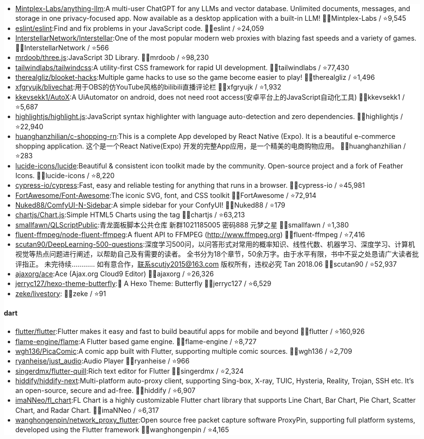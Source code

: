 * [Mintplex-Labs/anything-llm](https://github.com/Mintplex-Labs/anything-llm):A multi-user ChatGPT for any LLMs and vector database. Unlimited documents, messages, and storage in one privacy-focused app. Now available as a desktop application with a built-in LLM! 🧑‍💻Mintplex-Labs / ⭐9,545
* [eslint/eslint](https://github.com/eslint/eslint):Find and fix problems in your JavaScript code. 🧑‍💻eslint / ⭐24,059
* [InterstellarNetwork/Interstellar](https://github.com/InterstellarNetwork/Interstellar):One of the most popular modern web proxies with blazing fast speeds and a variety of games. 🧑‍💻InterstellarNetwork / ⭐566
* [mrdoob/three.js](https://github.com/mrdoob/three.js):JavaScript 3D Library. 🧑‍💻mrdoob / ⭐98,230
* [tailwindlabs/tailwindcss](https://github.com/tailwindlabs/tailwindcss):A utility-first CSS framework for rapid UI development. 🧑‍💻tailwindlabs / ⭐77,430
* [therealgliz/blooket-hacks](https://github.com/therealgliz/blooket-hacks):Multiple game hacks to use so the game become easier to play! 🧑‍💻therealgliz / ⭐1,496
* [xfgryujk/blivechat](https://github.com/xfgryujk/blivechat):用于OBS的仿YouTube风格的bilibili直播评论栏 🧑‍💻xfgryujk / ⭐1,932
* [kkevsekk1/AutoX](https://github.com/kkevsekk1/AutoX):A UiAutomator on android, does not need root access(安卓平台上的JavaScript自动化工具) 🧑‍💻kkevsekk1 / ⭐5,687
* [highlightjs/highlight.js](https://github.com/highlightjs/highlight.js):JavaScript syntax highlighter with language auto-detection and zero dependencies. 🧑‍💻highlightjs / ⭐22,940
* [huanghanzhilian/c-shopping-rn](https://github.com/huanghanzhilian/c-shopping-rn):This is a complete App developed by React Native (Expo). It is a beautiful e-commerce shopping application. 这个是一个React Native(Expo) 开发的完整App应用，是一个精美的电商购物应用。 🧑‍💻huanghanzhilian / ⭐283
* [lucide-icons/lucide](https://github.com/lucide-icons/lucide):Beautiful & consistent icon toolkit made by the community. Open-source project and a fork of Feather Icons. 🧑‍💻lucide-icons / ⭐8,220
* [cypress-io/cypress](https://github.com/cypress-io/cypress):Fast, easy and reliable testing for anything that runs in a browser. 🧑‍💻cypress-io / ⭐45,981
* [FortAwesome/Font-Awesome](https://github.com/FortAwesome/Font-Awesome):The iconic SVG, font, and CSS toolkit 🧑‍💻FortAwesome / ⭐72,914
* [Nuked88/ComfyUI-N-Sidebar](https://github.com/Nuked88/ComfyUI-N-Sidebar):A simple sidebar for your ConfyUI! 🧑‍💻Nuked88 / ⭐179
* [chartjs/Chart.js](https://github.com/chartjs/Chart.js):Simple HTML5 Charts using the <canvas> tag 🧑‍💻chartjs / ⭐63,213
* [smallfawn/QLScriptPublic](https://github.com/smallfawn/QLScriptPublic):青龙面板脚本公共仓库 新群1021185005 密码888 元梦之星 🧑‍💻smallfawn / ⭐1,380
* [fluent-ffmpeg/node-fluent-ffmpeg](https://github.com/fluent-ffmpeg/node-fluent-ffmpeg):A fluent API to FFMPEG (http://www.ffmpeg.org) 🧑‍💻fluent-ffmpeg / ⭐7,416
* [scutan90/DeepLearning-500-questions](https://github.com/scutan90/DeepLearning-500-questions):深度学习500问，以问答形式对常用的概率知识、线性代数、机器学习、深度学习、计算机视觉等热点问题进行阐述，以帮助自己及有需要的读者。 全书分为18个章节，50余万字。由于水平有限，书中不妥之处恳请广大读者批评指正。 未完待续............ 如有意合作，联系scutjy2015@163.com 版权所有，违权必究 Tan 2018.06 🧑‍💻scutan90 / ⭐52,937
* [ajaxorg/ace](https://github.com/ajaxorg/ace):Ace (Ajax.org Cloud9 Editor) 🧑‍💻ajaxorg / ⭐26,326
* [jerryc127/hexo-theme-butterfly](https://github.com/jerryc127/hexo-theme-butterfly):🦋 A Hexo Theme: Butterfly 🧑‍💻jerryc127 / ⭐6,529
* [zeke/livestory](https://github.com/zeke/livestory): 🧑‍💻zeke / ⭐91

#### dart
* [flutter/flutter](https://github.com/flutter/flutter):Flutter makes it easy and fast to build beautiful apps for mobile and beyond 🧑‍💻flutter / ⭐160,926
* [flame-engine/flame](https://github.com/flame-engine/flame):A Flutter based game engine. 🧑‍💻flame-engine / ⭐8,727
* [wgh136/PicaComic](https://github.com/wgh136/PicaComic):A comic app built with Flutter, supporting multiple comic sources. 🧑‍💻wgh136 / ⭐2,709
* [ryanheise/just_audio](https://github.com/ryanheise/just_audio):Audio Player 🧑‍💻ryanheise / ⭐966
* [singerdmx/flutter-quill](https://github.com/singerdmx/flutter-quill):Rich text editor for Flutter 🧑‍💻singerdmx / ⭐2,324
* [hiddify/hiddify-next](https://github.com/hiddify/hiddify-next):Multi-platform auto-proxy client, supporting Sing-box, X-ray, TUIC, Hysteria, Reality, Trojan, SSH etc. It’s an open-source, secure and ad-free. 🧑‍💻hiddify / ⭐6,907
* [imaNNeo/fl_chart](https://github.com/imaNNeo/fl_chart):FL Chart is a highly customizable Flutter chart library that supports Line Chart, Bar Chart, Pie Chart, Scatter Chart, and Radar Chart. 🧑‍💻imaNNeo / ⭐6,317
* [wanghongenpin/network_proxy_flutter](https://github.com/wanghongenpin/network_proxy_flutter):Open source free packet capture software ProxyPin, supporting full platform systems, developed using the Flutter framework 🧑‍💻wanghongenpin / ⭐4,165